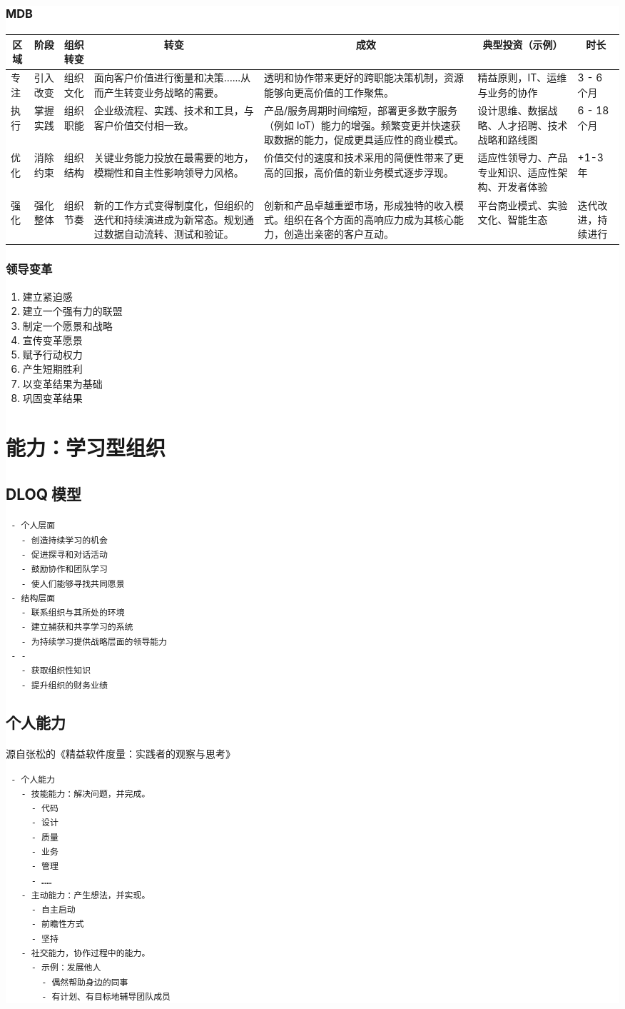 ### MDB

| 区域 | 阶段     | 组织转变 | 转变                                                                                         | 成效                                                                                                                    | 典型投资（示例）                                   | 时长               |
| ---- | -------- | -------- | -------------------------------------------------------------------------------------------- | ----------------------------------------------------------------------------------------------------------------------- | -------------------------------------------------- | ------------------ |
| 专注 | 引入改变 | 组织文化 | 面向客户价值进行衡量和决策…...从而产生转变业务战略的需要。                                   | 透明和协作带来更好的跨职能决策机制，资源能够向更高价值的工作聚焦。                                                      | 精益原则，IT、运维与业务的协作                     | 3 - 6 个月         |
| 执行 | 掌握实践 | 组织职能 | 企业级流程、实践、技术和工具，与客户价值交付相一致。                                         | 产品/服务周期时间缩短，部署更多数字服务（例如 IoT）能力的增强。频繁变更并快速获取数据的能力，促成更具适应性的商业模式。 | 设计思维、数据战略、人才招聘、技术战略和路线图     | 6 - 18 个月        |
| 优化 | 消除约束 | 组织结构 | 关键业务能力投放在最需要的地方，模糊性和自主性影响领导力风格。                               | 价值交付的速度和技术采用的简便性带来了更高的回报，高价值的新业务模式逐步浮现。                                          | 适应性领导力、产品专业知识、适应性架构、开发者体验 | +1-3 年            |
| 强化 | 强化整体 | 组织节奏 | 新的工作方式变得制度化，但组织的迭代和持续演进成为新常态。规划通过数据自动流转、测试和验证。 | 创新和产品卓越重塑市场，形成独特的收入模式。组织在各个方面的高响应力成为其核心能力，创造出亲密的客户互动。              | 平台商业模式、实验文化、智能生态                   | 迭代改进，持续进行 |

### 领导变革

1. 建立紧迫感
2. 建立一个强有力的联盟
3. 制定一个愿景和战略
4. 宣传变革愿景
5. 赋予行动权力
6. 产生短期胜利
7. 以变革结果为基础
8. 巩固变革结果

# 能力：学习型组织

## DLOQ 模型

```process-step
 - 个人层面
   - 创造持续学习的机会
   - 促进探寻和对话活动
   - 鼓励协作和团队学习
   - 使人们能够寻找共同愿景
 - 结构层面
   - 联系组织与其所处的环境
   - 建立捕获和共享学习的系统
   - 为持续学习提供战略层面的领导能力
 - -
   - 获取组织性知识
   - 提升组织的财务业绩
```

## 个人能力

源自张松的《精益软件度量：实践者的观察与思考》

```mindmap
 - 个人能力
   - 技能能力：解决问题，并完成。
     - 代码
     - 设计
     - 质量
     - 业务
     - 管理
     - ……
   - 主动能力：产生想法，并实现。
     - 自主启动
     - 前瞻性方式
     - 坚持
   - 社交能力，协作过程中的能力。
     - 示例：发展他人
       - 偶然帮助身边的同事
       - 有计划、有目标地辅导团队成员
```